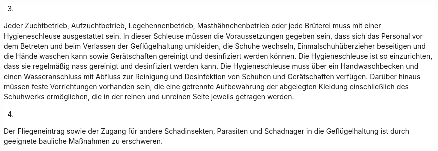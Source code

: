 3.  
Jeder Zuchtbetrieb, Aufzuchtbetrieb, Legehennenbetrieb, Masthähnchenbetrieb oder jede Brüterei muss mit einer Hygieneschleuse ausgestattet sein. In dieser Schleuse müssen die Voraussetzungen gegeben sein, dass sich das Personal vor dem Betreten und beim Verlassen der Geflügelhaltung umkleiden, die Schuhe wechseln, Einmalschuhüberzieher beseitigen und die Hände waschen kann sowie Gerätschaften gereinigt und desinfiziert werden können. Die Hygieneschleuse ist so einzurichten, dass sie regelmäßig nass gereinigt und desinfiziert werden kann. Die Hygieneschleuse muss über ein Handwaschbecken und einen Wasseranschluss mit Abfluss zur Reinigung und Desinfektion von Schuhen und Gerätschaften verfügen. Darüber hinaus müssen feste Vorrichtungen vorhanden sein, die eine getrennte Aufbewahrung der abgelegten Kleidung einschließlich des Schuhwerks ermöglichen, die in der reinen und unreinen Seite jeweils getragen werden.

4.  
Der Fliegeneintrag sowie der Zugang für andere Schadinsekten, Parasiten und Schadnager in die Geflügelhaltung ist durch geeignete bauliche Maßnahmen zu erschweren.
